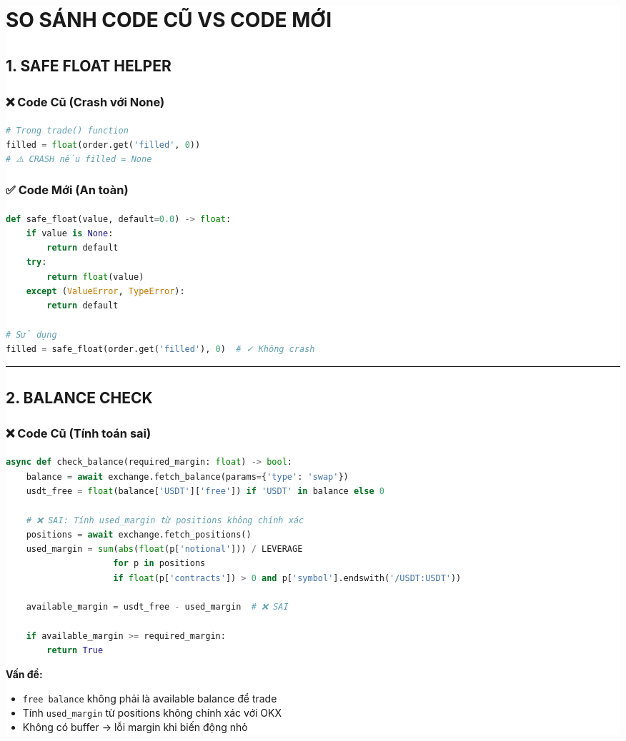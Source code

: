# SO SÁNH CODE CŨ VS CODE MỚI

## 1. SAFE FLOAT HELPER

### ❌ Code Cũ (Crash với None)
```python
# Trong trade() function
filled = float(order.get('filled', 0))  
# ⚠️ CRASH nếu filled = None
```

### ✅ Code Mới (An toàn)
```python
def safe_float(value, default=0.0) -> float:
    if value is None:
        return default
    try:
        return float(value)
    except (ValueError, TypeError):
        return default

# Sử dụng
filled = safe_float(order.get('filled'), 0)  # ✓ Không crash
```

---

## 2. BALANCE CHECK

### ❌ Code Cũ (Tính toán sai)
```python
async def check_balance(required_margin: float) -> bool:
    balance = await exchange.fetch_balance(params={'type': 'swap'})
    usdt_free = float(balance['USDT']['free']) if 'USDT' in balance else 0
    
    # ❌ SAI: Tính used_margin từ positions không chính xác
    positions = await exchange.fetch_positions()
    used_margin = sum(abs(float(p['notional'])) / LEVERAGE 
                     for p in positions 
                     if float(p['contracts']) > 0 and p['symbol'].endswith('/USDT:USDT'))
    
    available_margin = usdt_free - used_margin  # ❌ SAI
    
    if available_margin >= required_margin:
        return True
```

**Vấn đề:**
- `free balance` không phải là available balance để trade
- Tính `used_margin` từ positions không chính xác với OKX
- Không có buffer → lỗi margin khi biến động nhỏ
